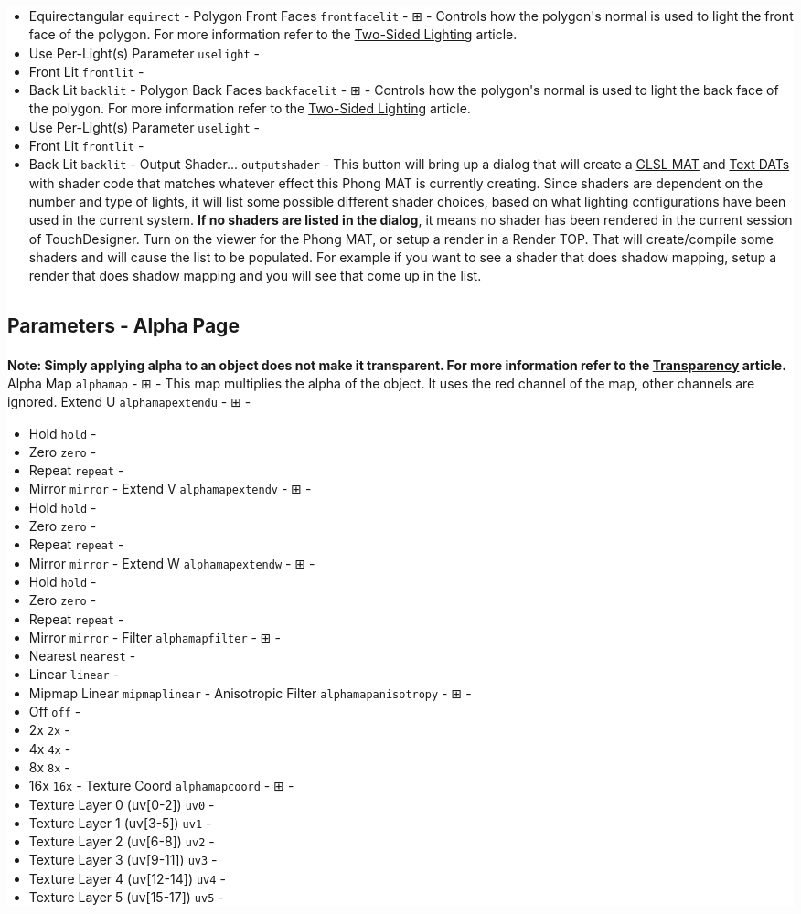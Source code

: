 * Equirectangular `equirect` -
Polygon Front Faces `frontfacelit` - ⊞ - Controls how the polygon's normal is used to light the front face of the polygon. For more information refer to the [Two-Sided Lighting](https://docs.derivative.ca/index.php?title=Two-Sided_Lighting&action=edit&redlink=1 "Two-Sided Lighting (page does not exist)") article.
* Use Per-Light(s) Parameter `uselight` -
* Front Lit `frontlit` -
* Back Lit `backlit` -
Polygon Back Faces `backfacelit` - ⊞ - Controls how the polygon's normal is used to light the back face of the polygon. For more information refer to the [Two-Sided Lighting](https://docs.derivative.ca/index.php?title=Two-Sided_Lighting&action=edit&redlink=1 "Two-Sided Lighting (page does not exist)") article.
* Use Per-Light(s) Parameter `uselight` -
* Front Lit `frontlit` -
* Back Lit `backlit` -
Output Shader... `outputshader` - This button will bring up a dialog that will create a [GLSL MAT](GLSL_MAT.html "GLSL MAT") and [Text DATs](Text_DAT.html "Text DAT") with shader code that matches whatever effect this Phong MAT is currently creating. Since shaders are dependent on the number and type of lights, it will list some possible different shader choices, based on what lighting configurations have been used in the current system. **If no shaders are listed in the dialog**, it means no shader has been rendered in the current session of TouchDesigner. Turn on the viewer for the Phong MAT, or setup a render in a Render TOP. That will create/compile some shaders and will cause the list to be populated. For example if you want to see a shader that does shadow mapping, setup a render that does shadow mapping and you will see that come up in the list.
  

## Parameters - Alpha Page
 **Note: Simply applying alpha to an object does not make it transparent. For more information refer to the [Transparency](Transparency.html "Transparency") article.**
Alpha Map `alphamap` - ⊞ - This map multiplies the alpha of the object. It uses the red channel of the map, other channels are ignored.
Extend U `alphamapextendu` - ⊞ -
* Hold `hold` -
* Zero `zero` -
* Repeat `repeat` -
* Mirror `mirror` -
Extend V `alphamapextendv` - ⊞ -
* Hold `hold` -
* Zero `zero` -
* Repeat `repeat` -
* Mirror `mirror` -
Extend W `alphamapextendw` - ⊞ -
* Hold `hold` -
* Zero `zero` -
* Repeat `repeat` -
* Mirror `mirror` -
Filter `alphamapfilter` - ⊞ -
* Nearest `nearest` -
* Linear `linear` -
* Mipmap Linear `mipmaplinear` -
Anisotropic Filter `alphamapanisotropy` - ⊞ -
* Off `off` -
* 2x `2x` -
* 4x `4x` -
* 8x `8x` -
* 16x `16x` -
Texture Coord `alphamapcoord` - ⊞ -
* Texture Layer 0 (uv[0-2]) `uv0` -
* Texture Layer 1 (uv[3-5]) `uv1` -
* Texture Layer 2 (uv[6-8]) `uv2` -
* Texture Layer 3 (uv[9-11]) `uv3` -
* Texture Layer 4 (uv[12-14]) `uv4` -
* Texture Layer 5 (uv[15-17]) `uv5` -